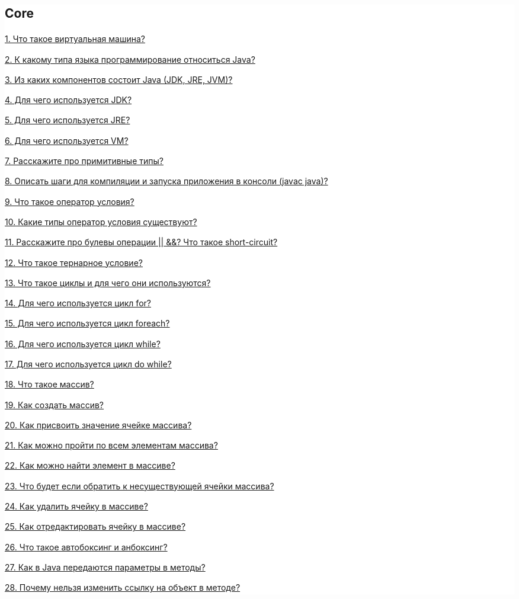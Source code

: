 ## Core

[1. Что такое виртуальная машина?](#1-Что-такое-виртуальная-машина)

[2. К какому типа языка программирование относиться Java?](#2-К-какому-типа-языка-программирование-относиться-Java)

[3. Из каких компонентов состоит Java (JDK, JRE, JVM)?](#3-Из-каких-компонентов-состоит-Java-JDK-JRE-JVM)

[4. Для чего используется JDK?](#4-Для-чего-используется-JDK)

[5. Для чего используется JRE?](#5-Для-чего-используется-JRE)

[6. Для чего используется VM?](#6-Для-чего-используется-VM)

[7. Расскажите про примитивные типы?](#7-Расскажите-про-примитивные-типы)

[8. Описать шаги для компиляции и запуска приложения в консоли (javac java)?](#8-Описать-шаги-для-компиляции-и-запуска-приложения-в-консоли-javac-java)

[9. Что такое оператор условия?](#9-Что-такое-оператор-условия)

[10. Какие типы оператор условия существуют?](#10-Какие-типы-оператор-условия-существуют)

[11. Расскажите про булевы операции || &&? Что такое short-circuit?](#11-Расскажите-про-булевы-операции-||-&&-Что-такое-short-circuit)

[12. Что такое тернарное условие?](#12-Что-такое-тернарное-условие)

[13. Что такое циклы и для чего они используются?](#13-Что-такое-циклы-и-для-чего-они-используются)

[14. Для чего используется цикл for?](#14-Для-чего-используется-цикл-for)

[15. Для чего используется цикл foreach?](#15-Для-чего-используется-цикл-foreach)

[16. Для чего используется цикл while?](#16-Для-чего-используется-цикл-while)

[17. Для чего используется цикл do while?](#17-Для-чего-используется-цикл-do-while)

[18. Что такое массив?](#18-Что-такое-массив)

[19. Как создать массив?](#19-Как-создать-массив)

[20. Как присвоить значение ячейке массива?](#20-Как-присвоить-значение-ячейке-массива)

[21. Как можно пройти по всем элементам массива?](#21-Как-можно-пройти-по-всем-элементам-массива)

[22. Как можно найти элемент в массиве?](#22-Как-можно-найти-элемент-в-массиве)

[23. Что будет если обратить к несуществующей ячейки массива?](#23-Что-будет-если-обратить-к-несуществующей-ячейки-массива)

[24. Как удалить ячейку в массиве?](#24-Как-удалить-ячейку-в-массиве)

[25. Как отредактировать ячейку в массиве?](#25-Как-отредактировать-ячейку-в-массиве)

[26. Что такое автобоксинг и анбоксинг?](#26-Что-такое-автобоксинг-и-анбоксинг)

[27. Как в Java передаются параметры в методы?](#27-Как-в-Java-передаются-параметры-в-методы)

[28. Почему нельзя изменить ссылку на объект в методе?](#28-Почему-нельзя-изменить-ссылку-на-объект-в-методе)
